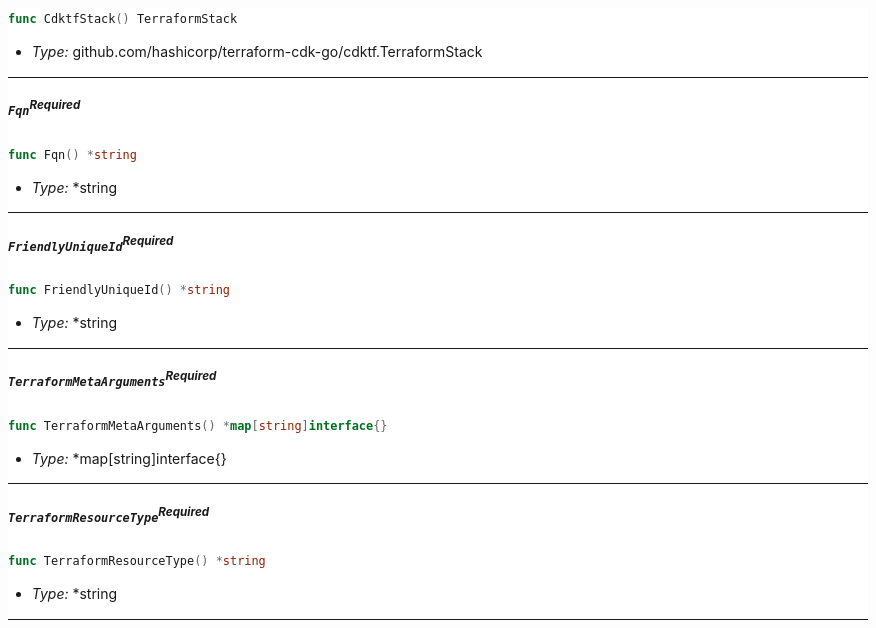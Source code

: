 ```go
func CdktfStack() TerraformStack
```

- *Type:* github.com/hashicorp/terraform-cdk-go/cdktf.TerraformStack

---

##### `Fqn`<sup>Required</sup> <a name="Fqn" id="@cdktf/provider-azurerm.networkManagerScopeConnection.NetworkManagerScopeConnection.property.fqn"></a>

```go
func Fqn() *string
```

- *Type:* *string

---

##### `FriendlyUniqueId`<sup>Required</sup> <a name="FriendlyUniqueId" id="@cdktf/provider-azurerm.networkManagerScopeConnection.NetworkManagerScopeConnection.property.friendlyUniqueId"></a>

```go
func FriendlyUniqueId() *string
```

- *Type:* *string

---

##### `TerraformMetaArguments`<sup>Required</sup> <a name="TerraformMetaArguments" id="@cdktf/provider-azurerm.networkManagerScopeConnection.NetworkManagerScopeConnection.property.terraformMetaArguments"></a>

```go
func TerraformMetaArguments() *map[string]interface{}
```

- *Type:* *map[string]interface{}

---

##### `TerraformResourceType`<sup>Required</sup> <a name="TerraformResourceType" id="@cdktf/provider-azurerm.networkManagerScopeConnection.NetworkManagerScopeConnection.property.terraformResourceType"></a>

```go
func TerraformResourceType() *string
```

- *Type:* *string

---
